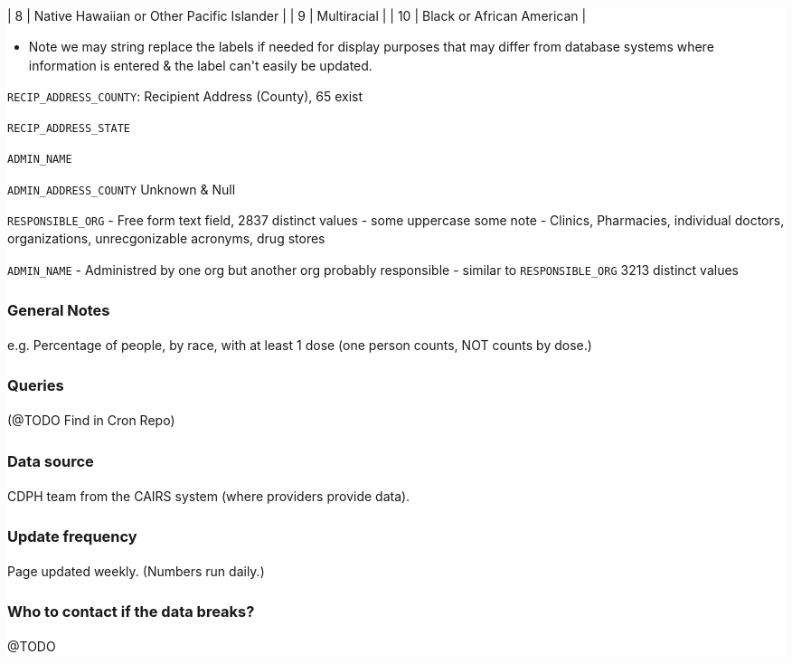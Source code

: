| 8 | Native Hawaiian or Other Pacific Islander |
| 9 | Multiracial | 
| 10 | Black or African American | 

* Note we may string replace the labels if needed for display purposes that may differ from database systems where information is entered & the label can't easily be updated.

`RECIP_ADDRESS_COUNTY`: Recipient Address (County), 65 exist

`RECIP_ADDRESS_STATE`

`ADMIN_NAME`

`ADMIN_ADDRESS_COUNTY`
Unknown & Null

`RESPONSIBLE_ORG` - Free form text field,  2837 distinct values - some uppercase some note - Clinics, Pharmacies, individual doctors, organizations, unrecgonizable acronyms, drug stores

`ADMIN_NAME` - Administred by one org but another org probably responsible - similar to `RESPONSIBLE_ORG`
3213 distinct values

### General Notes
e.g. Percentage of people, by race, with at least 1 dose (one person counts, NOT counts by dose.)

### Queries
(@TODO Find in Cron Repo)

### Data source
CDPH team from the CAIRS system (where providers provide data).

### Update frequency
Page updated weekly.
(Numbers run daily.)

### Who to contact if the data breaks?
@TODO 
